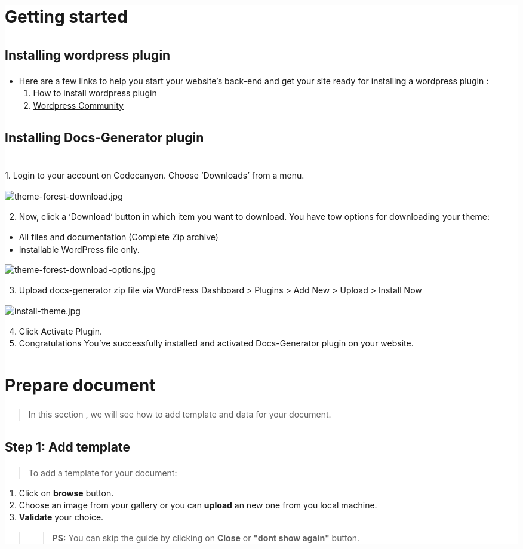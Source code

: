# **Getting started**

## Installing wordpress plugin

- Here are a few links to help you start your website’s back-end and get your site ready for installing a wordpress plugin :
  1. [How to install wordpress plugin ](https://www.siteground.com/tutorials/wordpress/install-plugins/)
  2. [Wordpress Community](https://wordpress.org/news/category/community/)

## Installing Docs-Generator plugin

<br>
1. Login to your account on Codecanyon. Choose ‘Downloads’ from a menu.

![theme-forest-download.jpg](img/theme-forest-download.jpg)

2. Now, click a ‘Download‘ button in which item you want to download. You have tow options for downloading your theme:

- All files and documentation (Complete Zip archive)
- Installable WordPress file only.

![theme-forest-download-options.jpg](img/theme-forest-download-options.jpg)

3. Upload docs-generator zip file  via WordPress Dashboard > Plugins > Add New > Upload > Install Now

![install-theme.jpg](img/install-theme.jpg)
<br>

4. Click Activate Plugin.
5. Congratulations You’ve successfully installed and activated Docs-Generator plugin on your website.

# **Prepare document**

> In this section , we will see how to add template and data for your document.

## Step 1: Add template
> To add a template for your document:

1. Click on **browse** button.
2. Choose an image from your gallery or you can **upload** an new one from you local machine.
3. **Validate** your choice.
>> **PS:** You can skip the guide by clicking on **Close** or **"**dont show again**"** button.
